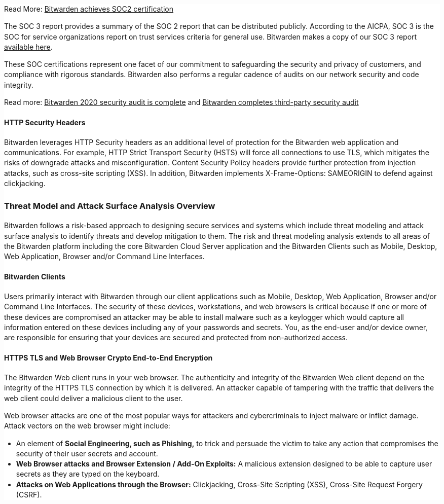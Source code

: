 Read More: [Bitwarden achieves SOC2 certification](https://bitwarden.com/blog/post/bitwarden-achieves-soc-2-certification/)

The SOC 3 report provides a summary of the SOC 2 report that can be distributed publicly. According to the AICPA, SOC 3 is the SOC for service organizations report on trust services criteria for general use.
Bitwarden makes a copy of our SOC 3 report [available here](https://cdn.bitwarden.com/misc/Bitwarden%202020%20SOC%203%20Report.pdf).

These SOC certifications represent one facet of our commitment to safeguarding the security and privacy of customers, and compliance with rigorous standards. Bitwarden also performs a regular cadence of audits on our network security and code integrity.

Read more: [Bitwarden 2020 security audit is complete](https://bitwarden.com/blog/post/bitwarden-network-security-assessment-2020/) and [Bitwarden completes third-party security audit](https://bitwarden.com/blog/post/third-party-security-audit/)

#### HTTP Security Headers
Bitwarden leverages HTTP Security headers as an additional level of protection for the Bitwarden web application and communications. For example, HTTP Strict Transport Security (HSTS) will force all connections to use TLS, which mitigates the risks of downgrade attacks and misconfiguration. Content Security Policy headers provide further protection from injection attacks, such as cross-site scripting (XSS). In addition, Bitwarden implements X-Frame-Options: SAMEORIGIN to defend against clickjacking.

### Threat Model and Attack Surface Analysis Overview
Bitwarden follows a risk-based approach to designing secure services and systems which include threat modeling and attack surface analysis to identify threats and develop mitigation to them. The risk and threat modeling analysis extends to all areas of the Bitwarden platform including the core Bitwarden Cloud Server application and the Bitwarden Clients such as Mobile, Desktop, Web Application, Browser and/or Command Line Interfaces.

#### Bitwarden Clients
Users primarily interact with Bitwarden through our client applications such as Mobile, Desktop, Web Application, Browser and/or Command Line Interfaces. The security of these devices, workstations, and web browsers is critical because if one or more of these devices are compromised an attacker may be able to install malware such as a keylogger which would capture all information entered on these devices including any of your passwords and secrets. You, as the end-user and/or device owner, are responsible for ensuring that your devices are secured and protected from non-authorized access.

#### HTTPS TLS and Web Browser Crypto End-to-End Encryption
The Bitwarden Web client runs in your web browser. The authenticity and integrity of the Bitwarden Web client depend on the integrity of the HTTPS TLS connection by which it is delivered. An attacker capable of tampering with the traffic that delivers the web client could deliver a malicious client to the user.

Web browser attacks are one of the most popular ways for attackers and cybercriminals to inject malware or inflict damage. Attack vectors on the web browser might include:
- An element of **Social Engineering, such as Phishing,** to trick and persuade the victim to take any action that compromises the security of their user secrets and account.
- **Web Browser attacks and Browser Extension / Add-On Exploits:** A malicious extension designed to be able to capture user secrets as they are typed on the keyboard.
- **Attacks on Web Applications through the Browser:** Clickjacking, Cross-Site Scripting (XSS), Cross-Site Request Forgery (CSRF).
